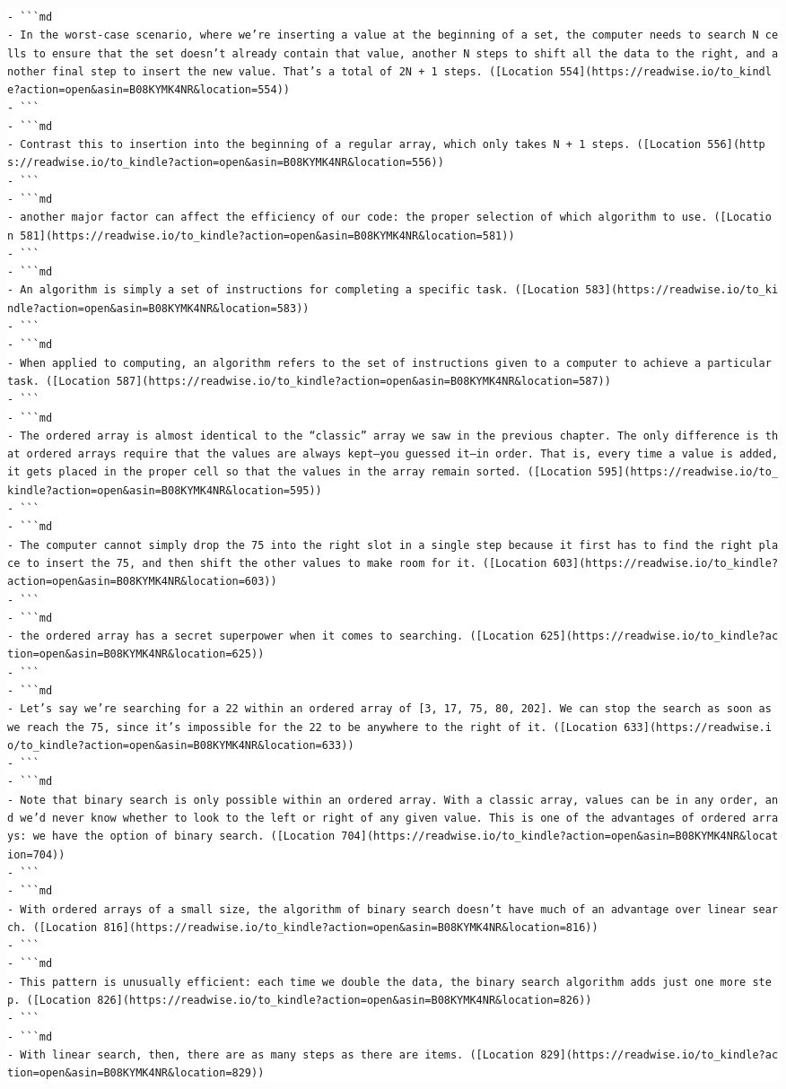 	- ```md
	- In the worst-case scenario, where we’re inserting a value at the beginning of a set, the computer needs to search N cells to ensure that the set doesn’t already contain that value, another N steps to shift all the data to the right, and another final step to insert the new value. That’s a total of 2N + 1 steps. ([Location 554](https://readwise.io/to_kindle?action=open&asin=B08KYMK4NR&location=554))
	- ```
	- ```md
	- Contrast this to insertion into the beginning of a regular array, which only takes N + 1 steps. ([Location 556](https://readwise.io/to_kindle?action=open&asin=B08KYMK4NR&location=556))
	- ```
	- ```md
	- another major factor can affect the efficiency of our code: the proper selection of which algorithm to use. ([Location 581](https://readwise.io/to_kindle?action=open&asin=B08KYMK4NR&location=581))
	- ```
	- ```md
	- An algorithm is simply a set of instructions for completing a specific task. ([Location 583](https://readwise.io/to_kindle?action=open&asin=B08KYMK4NR&location=583))
	- ```
	- ```md
	- When applied to computing, an algorithm refers to the set of instructions given to a computer to achieve a particular task. ([Location 587](https://readwise.io/to_kindle?action=open&asin=B08KYMK4NR&location=587))
	- ```
	- ```md
	- The ordered array is almost identical to the “classic” array we saw in the previous chapter. The only difference is that ordered arrays require that the values are always kept—you guessed it—in order. That is, every time a value is added, it gets placed in the proper cell so that the values in the array remain sorted. ([Location 595](https://readwise.io/to_kindle?action=open&asin=B08KYMK4NR&location=595))
	- ```
	- ```md
	- The computer cannot simply drop the 75 into the right slot in a single step because it first has to find the right place to insert the 75, and then shift the other values to make room for it. ([Location 603](https://readwise.io/to_kindle?action=open&asin=B08KYMK4NR&location=603))
	- ```
	- ```md
	- the ordered array has a secret superpower when it comes to searching. ([Location 625](https://readwise.io/to_kindle?action=open&asin=B08KYMK4NR&location=625))
	- ```
	- ```md
	- Let’s say we’re searching for a 22 within an ordered array of [3, 17, 75, 80, 202]. We can stop the search as soon as we reach the 75, since it’s impossible for the 22 to be anywhere to the right of it. ([Location 633](https://readwise.io/to_kindle?action=open&asin=B08KYMK4NR&location=633))
	- ```
	- ```md
	- Note that binary search is only possible within an ordered array. With a classic array, values can be in any order, and we’d never know whether to look to the left or right of any given value. This is one of the advantages of ordered arrays: we have the option of binary search. ([Location 704](https://readwise.io/to_kindle?action=open&asin=B08KYMK4NR&location=704))
	- ```
	- ```md
	- With ordered arrays of a small size, the algorithm of binary search doesn’t have much of an advantage over linear search. ([Location 816](https://readwise.io/to_kindle?action=open&asin=B08KYMK4NR&location=816))
	- ```
	- ```md
	- This pattern is unusually efficient: each time we double the data, the binary search algorithm adds just one more step. ([Location 826](https://readwise.io/to_kindle?action=open&asin=B08KYMK4NR&location=826))
	- ```
	- ```md
	- With linear search, then, there are as many steps as there are items. ([Location 829](https://readwise.io/to_kindle?action=open&asin=B08KYMK4NR&location=829))